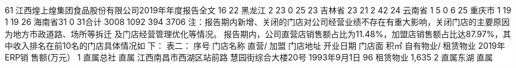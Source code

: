 61
江西煌上煌集团食品股份有限公司2019年年度报告全文
16
22
黑龙江
2
23
0
25
23
吉林省
23
21
2
42
24
云南省
1
5
0
6
25
重庆市
1
19
1
19
26
海南省31
0
31合计
3008
1092
394
3706
注：报告期内新增、关闭的门店对公司经营业绩不存在有重大影响，关闭门店的主要原因为地方市政道路、场所等拆迁
及门店经营管理优化等情况。
报告期内，公司直营店销售额占比为11.48%，加盟店销售额占比达87.97%，其中收入排名在前10名的门店具体情况如
下：
表二：
序号
门店名称
直营/
加盟
门店地址
开业日期
门店面
积㎡
自有物业/
租赁物业
2019年ERP销
售额(万元）
1
直属总社
直属
江西南昌市西湖区站前路
慧园街综合大楼20号
1993年9月1日
96
租赁物业
1,635
2
直属东湖
直属